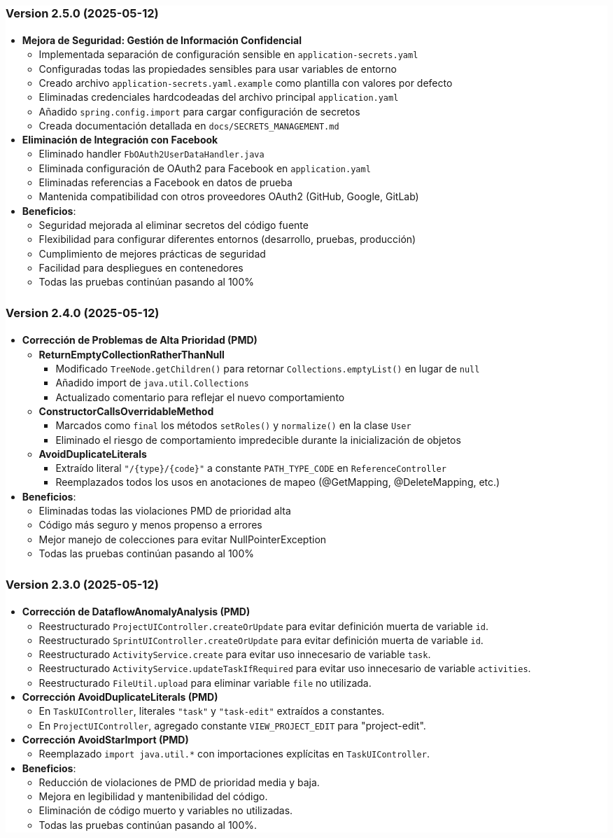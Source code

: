 ### Version 2.5.0 (2025-05-12)
- **Mejora de Seguridad: Gestión de Información Confidencial**
  - Implementada separación de configuración sensible en `application-secrets.yaml`
  - Configuradas todas las propiedades sensibles para usar variables de entorno
  - Creado archivo `application-secrets.yaml.example` como plantilla con valores por defecto
  - Eliminadas credenciales hardcodeadas del archivo principal `application.yaml`
  - Añadido `spring.config.import` para cargar configuración de secretos
  - Creada documentación detallada en `docs/SECRETS_MANAGEMENT.md`
- **Eliminación de Integración con Facebook**
  - Eliminado handler `FbOAuth2UserDataHandler.java`
  - Eliminada configuración de OAuth2 para Facebook en `application.yaml`
  - Eliminadas referencias a Facebook en datos de prueba
  - Mantenida compatibilidad con otros proveedores OAuth2 (GitHub, Google, GitLab)
- **Beneficios**:
  - Seguridad mejorada al eliminar secretos del código fuente
  - Flexibilidad para configurar diferentes entornos (desarrollo, pruebas, producción)
  - Cumplimiento de mejores prácticas de seguridad
  - Facilidad para despliegues en contenedores
  - Todas las pruebas continúan pasando al 100%

### Version 2.4.0 (2025-05-12)
- **Corrección de Problemas de Alta Prioridad (PMD)**
  - **ReturnEmptyCollectionRatherThanNull**
    - Modificado `TreeNode.getChildren()` para retornar `Collections.emptyList()` en lugar de `null`
    - Añadido import de `java.util.Collections`
    - Actualizado comentario para reflejar el nuevo comportamiento
  - **ConstructorCallsOverridableMethod**
    - Marcados como `final` los métodos `setRoles()` y `normalize()` en la clase `User`
    - Eliminado el riesgo de comportamiento impredecible durante la inicialización de objetos
  - **AvoidDuplicateLiterals**
    - Extraído literal `"/{type}/{code}"` a constante `PATH_TYPE_CODE` en `ReferenceController`
    - Reemplazados todos los usos en anotaciones de mapeo (@GetMapping, @DeleteMapping, etc.)
- **Beneficios**:
  - Eliminadas todas las violaciones PMD de prioridad alta
  - Código más seguro y menos propenso a errores
  - Mejor manejo de colecciones para evitar NullPointerException
  - Todas las pruebas continúan pasando al 100%

### Version 2.3.0 (2025-05-12)
- **Corrección de DataflowAnomalyAnalysis (PMD)**
  - Reestructurado `ProjectUIController.createOrUpdate` para evitar definición muerta de variable `id`.
  - Reestructurado `SprintUIController.createOrUpdate` para evitar definición muerta de variable `id`.
  - Reestructurado `ActivityService.create` para evitar uso innecesario de variable `task`.
  - Reestructurado `ActivityService.updateTaskIfRequired` para evitar uso innecesario de variable `activities`.
  - Reestructurado `FileUtil.upload` para eliminar variable `file` no utilizada.
- **Corrección AvoidDuplicateLiterals (PMD)**
  - En `TaskUIController`, literales `"task"` y `"task-edit"` extraídos a constantes.
  - En `ProjectUIController`, agregado constante `VIEW_PROJECT_EDIT` para "project-edit".
- **Corrección AvoidStarImport (PMD)**
  - Reemplazado `import java.util.*` con importaciones explícitas en `TaskUIController`.
- **Beneficios**:
  - Reducción de violaciones de PMD de prioridad media y baja.
  - Mejora en legibilidad y mantenibilidad del código.
  - Eliminación de código muerto y variables no utilizadas.
  - Todas las pruebas continúan pasando al 100%.
